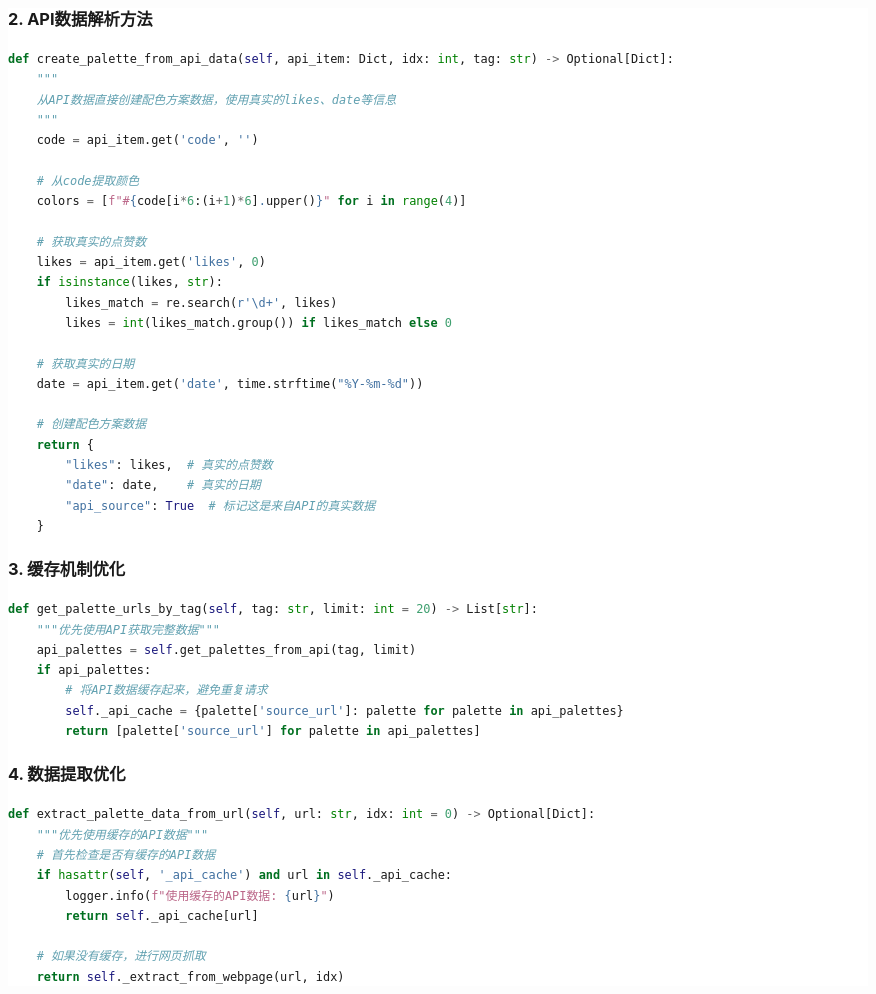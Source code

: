 ### 2. API数据解析方法

```python
def create_palette_from_api_data(self, api_item: Dict, idx: int, tag: str) -> Optional[Dict]:
    """
    从API数据直接创建配色方案数据，使用真实的likes、date等信息
    """
    code = api_item.get('code', '')
    
    # 从code提取颜色
    colors = [f"#{code[i*6:(i+1)*6].upper()}" for i in range(4)]
    
    # 获取真实的点赞数
    likes = api_item.get('likes', 0)
    if isinstance(likes, str):
        likes_match = re.search(r'\d+', likes)
        likes = int(likes_match.group()) if likes_match else 0
    
    # 获取真实的日期
    date = api_item.get('date', time.strftime("%Y-%m-%d"))
    
    # 创建配色方案数据
    return {
        "likes": likes,  # 真实的点赞数
        "date": date,    # 真实的日期
        "api_source": True  # 标记这是来自API的真实数据
    }
```

### 3. 缓存机制优化

```python
def get_palette_urls_by_tag(self, tag: str, limit: int = 20) -> List[str]:
    """优先使用API获取完整数据"""
    api_palettes = self.get_palettes_from_api(tag, limit)
    if api_palettes:
        # 将API数据缓存起来，避免重复请求
        self._api_cache = {palette['source_url']: palette for palette in api_palettes}
        return [palette['source_url'] for palette in api_palettes]
```

### 4. 数据提取优化

```python
def extract_palette_data_from_url(self, url: str, idx: int = 0) -> Optional[Dict]:
    """优先使用缓存的API数据"""
    # 首先检查是否有缓存的API数据
    if hasattr(self, '_api_cache') and url in self._api_cache:
        logger.info(f"使用缓存的API数据: {url}")
        return self._api_cache[url]
    
    # 如果没有缓存，进行网页抓取
    return self._extract_from_webpage(url, idx)
```
